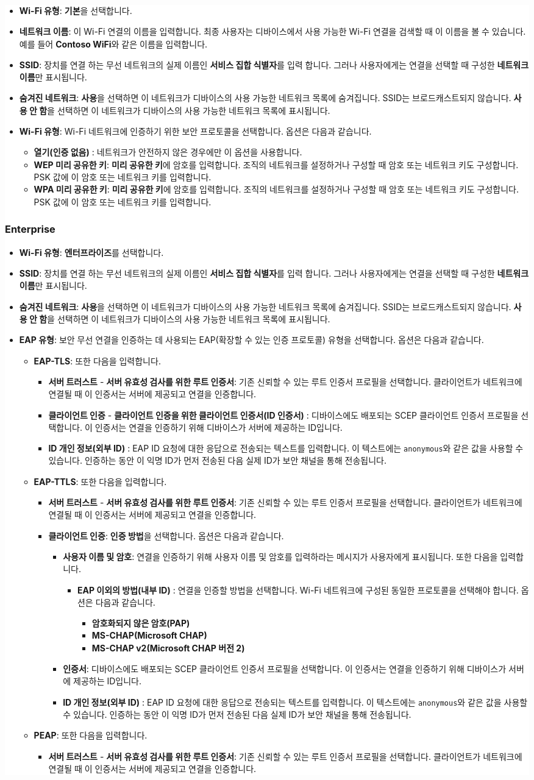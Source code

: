 - **Wi-Fi 유형**: **기본**을 선택합니다.
- **네트워크 이름**: 이 Wi-Fi 연결의 이름을 입력합니다. 최종 사용자는 디바이스에서 사용 가능한 Wi-Fi 연결을 검색할 때 이 이름을 볼 수 있습니다. 예를 들어 **Contoso WiFi**와 같은 이름을 입력합니다.
- **SSID**: 장치를 연결 하는 무선 네트워크의 실제 이름인 **서비스 집합 식별자**를 입력 합니다. 그러나 사용자에게는 연결을 선택할 때 구성한 **네트워크 이름**만 표시됩니다.
- **숨겨진 네트워크**: **사용**을 선택하면 이 네트워크가 디바이스의 사용 가능한 네트워크 목록에 숨겨집니다. SSID는 브로드캐스트되지 않습니다. **사용 안 함**을 선택하면 이 네트워크가 디바이스의 사용 가능한 네트워크 목록에 표시됩니다.
- **Wi-Fi 유형**: Wi-Fi 네트워크에 인증하기 위한 보안 프로토콜을 선택합니다. 옵션은 다음과 같습니다.

  - **열기(인증 없음)** : 네트워크가 안전하지 않은 경우에만 이 옵션을 사용합니다.
  - **WEP 미리 공유한 키**: **미리 공유한 키**에 암호를 입력합니다. 조직의 네트워크를 설정하거나 구성할 때 암호 또는 네트워크 키도 구성합니다. PSK 값에 이 암호 또는 네트워크 키를 입력합니다.
  - **WPA 미리 공유한 키**: **미리 공유한 키**에 암호를 입력합니다. 조직의 네트워크를 설정하거나 구성할 때 암호 또는 네트워크 키도 구성합니다. PSK 값에 이 암호 또는 네트워크 키를 입력합니다.

### <a name="enterprise"></a>Enterprise

- **Wi-Fi 유형**: **엔터프라이즈**를 선택합니다.
- **SSID**: 장치를 연결 하는 무선 네트워크의 실제 이름인 **서비스 집합 식별자**를 입력 합니다. 그러나 사용자에게는 연결을 선택할 때 구성한 **네트워크 이름**만 표시됩니다.
- **숨겨진 네트워크**: **사용**을 선택하면 이 네트워크가 디바이스의 사용 가능한 네트워크 목록에 숨겨집니다. SSID는 브로드캐스트되지 않습니다. **사용 안 함**을 선택하면 이 네트워크가 디바이스의 사용 가능한 네트워크 목록에 표시됩니다.
- **EAP 유형**: 보안 무선 연결을 인증하는 데 사용되는 EAP(확장할 수 있는 인증 프로토콜) 유형을 선택합니다. 옵션은 다음과 같습니다.

  - **EAP-TLS**: 또한 다음을 입력합니다.

    - **서버 트러스트** - **서버 유효성 검사를 위한 루트 인증서**: 기존 신뢰할 수 있는 루트 인증서 프로필을 선택합니다. 클라이언트가 네트워크에 연결될 때 이 인증서는 서버에 제공되고 연결을 인증합니다.

    - **클라이언트 인증** - **클라이언트 인증을 위한 클라이언트 인증서(ID 인증서)** : 디바이스에도 배포되는 SCEP 클라이언트 인증서 프로필을 선택합니다. 이 인증서는 연결을 인증하기 위해 디바이스가 서버에 제공하는 ID입니다.

    - **ID 개인 정보(외부 ID)** : EAP ID 요청에 대한 응답으로 전송되는 텍스트를 입력합니다. 이 텍스트에는 `anonymous`와 같은 값을 사용할 수 있습니다. 인증하는 동안 이 익명 ID가 먼저 전송된 다음 실제 ID가 보안 채널을 통해 전송됩니다.

  - **EAP-TTLS**: 또한 다음을 입력합니다.

    - **서버 트러스트** - **서버 유효성 검사를 위한 루트 인증서**: 기존 신뢰할 수 있는 루트 인증서 프로필을 선택합니다. 클라이언트가 네트워크에 연결될 때 이 인증서는 서버에 제공되고 연결을 인증합니다.

    - **클라이언트 인증**: **인증 방법**을 선택합니다. 옵션은 다음과 같습니다.

      - **사용자 이름 및 암호**: 연결을 인증하기 위해 사용자 이름 및 암호를 입력하라는 메시지가 사용자에게 표시됩니다. 또한 다음을 입력합니다.
        - **EAP 이외의 방법(내부 ID)** : 연결을 인증할 방법을 선택합니다. Wi-Fi 네트워크에 구성된 동일한 프로토콜을 선택해야 합니다. 옵션은 다음과 같습니다.

          - **암호화되지 않은 암호(PAP)**
          - **MS-CHAP(Microsoft CHAP)**
          - **MS-CHAP v2(Microsoft CHAP 버전 2)**

      - **인증서**: 디바이스에도 배포되는 SCEP 클라이언트 인증서 프로필을 선택합니다. 이 인증서는 연결을 인증하기 위해 디바이스가 서버에 제공하는 ID입니다.

      - **ID 개인 정보(외부 ID)** : EAP ID 요청에 대한 응답으로 전송되는 텍스트를 입력합니다. 이 텍스트에는 `anonymous`와 같은 값을 사용할 수 있습니다. 인증하는 동안 이 익명 ID가 먼저 전송된 다음 실제 ID가 보안 채널을 통해 전송됩니다.

  - **PEAP**: 또한 다음을 입력합니다.

    - **서버 트러스트** - **서버 유효성 검사를 위한 루트 인증서**: 기존 신뢰할 수 있는 루트 인증서 프로필을 선택합니다. 클라이언트가 네트워크에 연결될 때 이 인증서는 서버에 제공되고 연결을 인증합니다.
